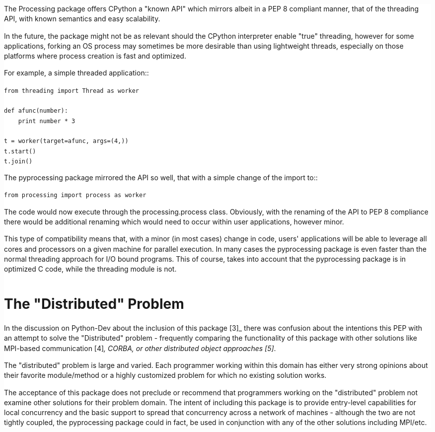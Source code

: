 The Processing package offers CPython a "known API" which mirrors
albeit in a PEP 8 compliant manner, that of the threading API,
with known semantics and easy scalability.

In the future, the package might not be as relevant should the
CPython interpreter enable "true" threading, however for some
applications, forking an OS process may sometimes be more
desirable than using lightweight threads, especially on those
platforms where process creation is fast and optimized.

For example, a simple threaded application::

    from threading import Thread as worker

    def afunc(number):
        print number * 3

    t = worker(target=afunc, args=(4,))
    t.start()
    t.join()

The pyprocessing package mirrored the API so well, that with a
simple change of the import to::

    from processing import process as worker

The code would now execute through the processing.process class.
Obviously, with the renaming of the API to PEP 8 compliance there
would be additional renaming which would need to occur within
user applications, however minor.

This type of compatibility means that, with a minor (in most cases)
change in code, users' applications will be able to leverage all
cores and processors on a given machine for parallel execution.
In many cases the pyprocessing package is even faster than the
normal threading approach for I/O bound programs.  This of course,
takes into account that the pyprocessing package is in optimized C
code, while the threading module is not.

The "Distributed" Problem
=========================

In the discussion on Python-Dev about the inclusion of this
package [3]_ there was confusion about the intentions this PEP with
an attempt to solve the "Distributed" problem - frequently
comparing the functionality of this package with other solutions
like MPI-based communication [4]_, CORBA, or other distributed
object approaches [5]_.

The "distributed" problem is large and varied.  Each programmer
working within this domain has either very strong opinions about
their favorite module/method or a highly customized problem for
which no existing solution works.

The acceptance of this package does not preclude or recommend that
programmers working on the "distributed" problem not examine other
solutions for their problem domain.  The intent of including this
package is to provide entry-level capabilities for local
concurrency and the basic support to spread that concurrency
across a network of machines - although the two are not tightly
coupled, the pyprocessing package could in fact, be used in
conjunction with any of the other solutions including MPI/etc.
